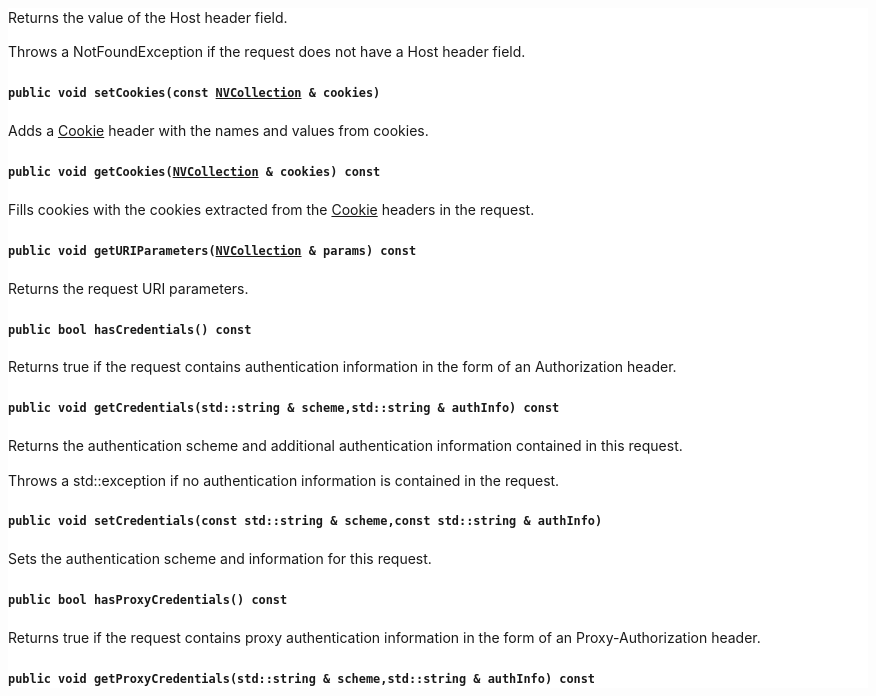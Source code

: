 

Returns the value of the Host header field.

Throws a NotFoundException if the request does not have a Host header field.

#### `public void setCookies(const `[`NVCollection`](#classscy_1_1NVCollection)` & cookies)` 



Adds a [Cookie](#classscy_1_1http_1_1Cookie) header with the names and values from cookies.

#### `public void getCookies(`[`NVCollection`](#classscy_1_1NVCollection)` & cookies) const` 



Fills cookies with the cookies extracted from the [Cookie](#classscy_1_1http_1_1Cookie) headers in the request.

#### `public void getURIParameters(`[`NVCollection`](#classscy_1_1NVCollection)` & params) const` 

Returns the request URI parameters.



#### `public bool hasCredentials() const` 



Returns true if the request contains authentication information in the form of an Authorization header.

#### `public void getCredentials(std::string & scheme,std::string & authInfo) const` 



Returns the authentication scheme and additional authentication information contained in this request.

Throws a std::exception if no authentication information is contained in the request.

#### `public void setCredentials(const std::string & scheme,const std::string & authInfo)` 



Sets the authentication scheme and information for this request.

#### `public bool hasProxyCredentials() const` 



Returns true if the request contains proxy authentication information in the form of an Proxy-Authorization header.

#### `public void getProxyCredentials(std::string & scheme,std::string & authInfo) const` 


